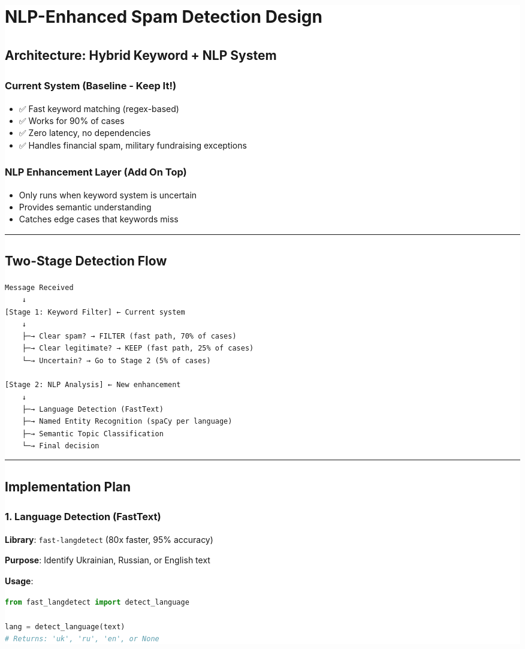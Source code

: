 # NLP-Enhanced Spam Detection Design

## Architecture: Hybrid Keyword + NLP System

### Current System (Baseline - Keep It!)
- ✅ Fast keyword matching (regex-based)
- ✅ Works for 90% of cases
- ✅ Zero latency, no dependencies
- ✅ Handles financial spam, military fundraising exceptions

### NLP Enhancement Layer (Add On Top)
- Only runs when keyword system is uncertain
- Provides semantic understanding
- Catches edge cases that keywords miss

---

## Two-Stage Detection Flow

```
Message Received
    ↓
[Stage 1: Keyword Filter] ← Current system
    ↓
    ├─→ Clear spam? → FILTER (fast path, 70% of cases)
    ├─→ Clear legitimate? → KEEP (fast path, 25% of cases)
    └─→ Uncertain? → Go to Stage 2 (5% of cases)

[Stage 2: NLP Analysis] ← New enhancement
    ↓
    ├─→ Language Detection (FastText)
    ├─→ Named Entity Recognition (spaCy per language)
    ├─→ Semantic Topic Classification
    └─→ Final decision
```

---

## Implementation Plan

### 1. Language Detection (FastText)
**Library**: `fast-langdetect` (80x faster, 95% accuracy)

**Purpose**: Identify Ukrainian, Russian, or English text

**Usage**:
```python
from fast_langdetect import detect_language

lang = detect_language(text)
# Returns: 'uk', 'ru', 'en', or None
```
